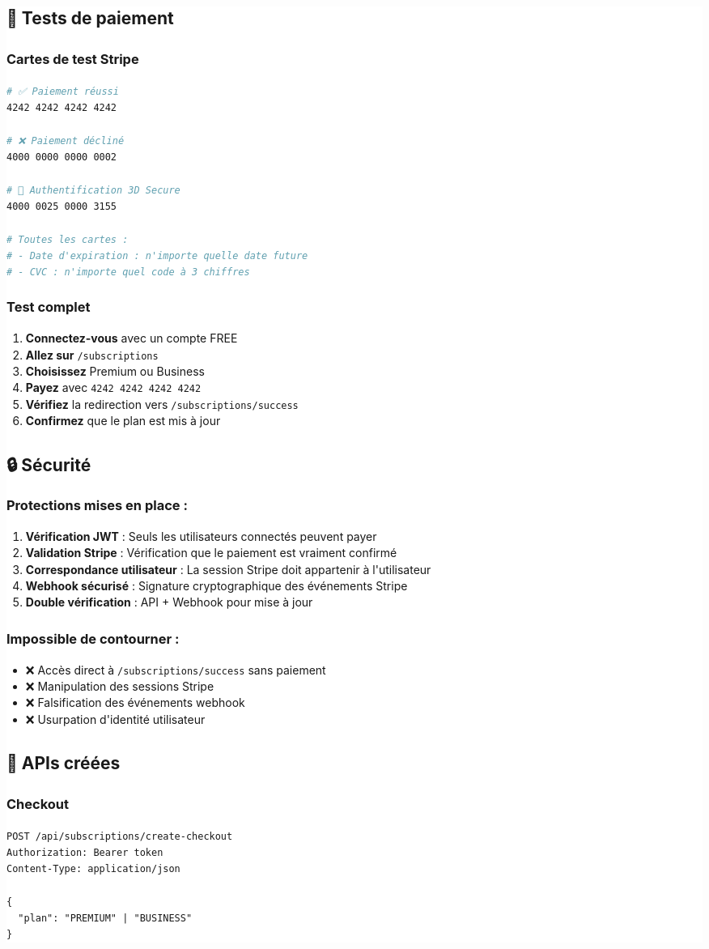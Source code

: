 ## 🧪 Tests de paiement

### Cartes de test Stripe

```bash
# ✅ Paiement réussi
4242 4242 4242 4242

# ❌ Paiement décliné
4000 0000 0000 0002

# 🔄 Authentification 3D Secure
4000 0025 0000 3155

# Toutes les cartes :
# - Date d'expiration : n'importe quelle date future
# - CVC : n'importe quel code à 3 chiffres
```

### Test complet

1. **Connectez-vous** avec un compte FREE
2. **Allez sur** `/subscriptions`
3. **Choisissez** Premium ou Business
4. **Payez** avec `4242 4242 4242 4242`
5. **Vérifiez** la redirection vers `/subscriptions/success`
6. **Confirmez** que le plan est mis à jour

## 🔒 Sécurité

### Protections mises en place :

1. **Vérification JWT** : Seuls les utilisateurs connectés peuvent payer
2. **Validation Stripe** : Vérification que le paiement est vraiment confirmé
3. **Correspondance utilisateur** : La session Stripe doit appartenir à l'utilisateur
4. **Webhook sécurisé** : Signature cryptographique des événements Stripe
5. **Double vérification** : API + Webhook pour mise à jour

### Impossible de contourner :

- ❌ Accès direct à `/subscriptions/success` sans paiement
- ❌ Manipulation des sessions Stripe
- ❌ Falsification des événements webhook
- ❌ Usurpation d'identité utilisateur

## 📡 APIs créées

### Checkout

```http
POST /api/subscriptions/create-checkout
Authorization: Bearer token
Content-Type: application/json

{
  "plan": "PREMIUM" | "BUSINESS"
}
```
